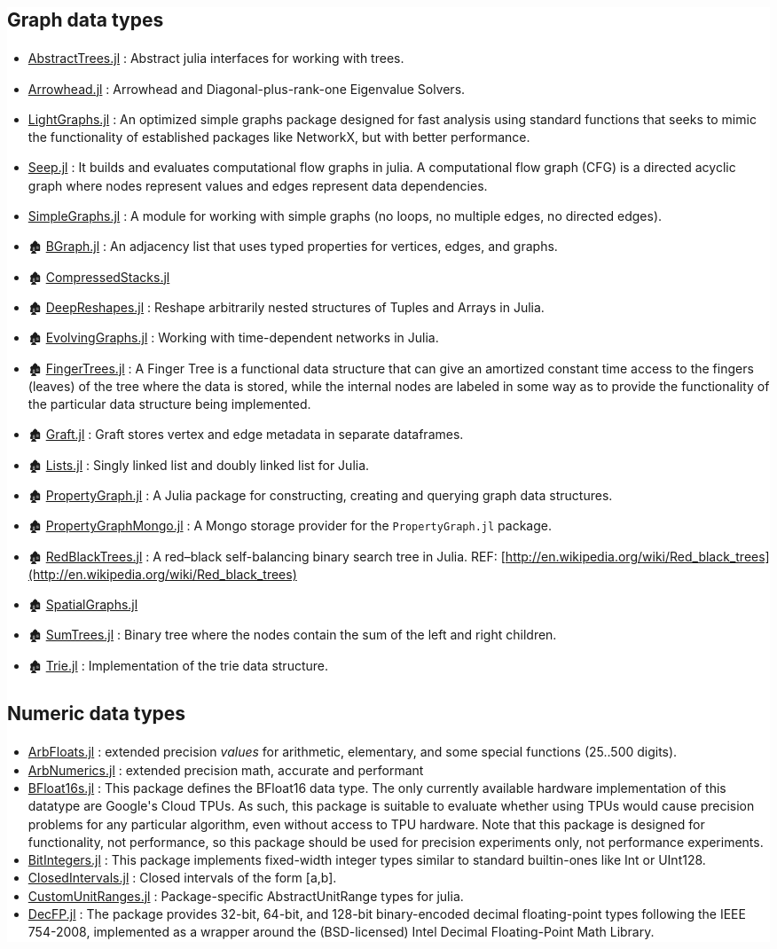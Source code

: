 ## Graph data types

- [AbstractTrees.jl](https://github.com/JuliaCollections/AbstractTrees.jl) : Abstract julia interfaces for working with trees.
- [Arrowhead.jl](https://github.com/ivanslapnicar/Arrowhead.jl) : Arrowhead and Diagonal-plus-rank-one Eigenvalue Solvers.
- [LightGraphs.jl](https://github.com/JuliaGraphs/LightGraphs.jl) : An optimized simple graphs package designed for fast analysis using standard functions that seeks to mimic the functionality of established packages like NetworkX, but with better performance.
- [Seep.jl](https://github.com/mit-ll/Seep.jl) : It builds and evaluates computational flow graphs in julia. A computational flow graph (CFG) is a directed acyclic graph where nodes represent values and edges represent data dependencies.
- [SimpleGraphs.jl](https://github.com/scheinerman/SimpleGraphs.jl) : A module for working with simple graphs (no loops, no multiple edges, no directed edges).


- 🏚️ [BGraph.jl](https://github.com/adolgert/BGraph.jl) : An adjacency list that uses typed properties for vertices, edges, and graphs.
- 🏚️ [CompressedStacks.jl](https://github.com/Azzaare/CompressedStacks.jl)
- 🏚️ [DeepReshapes.jl](https://github.com/lmshk/DeepReshapes.jl) : Reshape arbitrarily nested structures of Tuples and Arrays in Julia.
- 🏚️ [EvolvingGraphs.jl](https://github.com/EtymoIO/EvolvingGraphs.jl) : Working with time-dependent networks in Julia.
- 🏚️ [FingerTrees.jl](https://github.com/mschauer/FingerTrees.jl) : A Finger Tree is a functional data structure that can give an amortized constant time access to the fingers (leaves) of the tree where the data is stored, while the internal nodes are labeled in some way as to provide the functionality of the particular data structure being implemented.
- 🏚️ [Graft.jl](https://github.com/pranavtbhat/Graft.jl) : Graft stores vertex and edge metadata in separate dataframes.
- 🏚️ [Lists.jl](https://github.com/adolgert/Lists.jl) : Singly linked list and doubly linked list for Julia.
- 🏚️ [PropertyGraph.jl](https://github.com/PhillP/PropertyGraph.jl) : A Julia package for constructing, creating and querying graph data structures.
- 🏚️ [PropertyGraphMongo.jl](https://github.com/PhillP/PropertyGraphMongo.jl) : A Mongo storage provider for the `PropertyGraph.jl` package.
- 🏚️ [RedBlackTrees.jl](https://github.com/pygy/RedBlackTrees.jl) : A red–black self-balancing binary search tree in Julia. REF: [http://en.wikipedia.org/wiki/Red_black_trees](http://en.wikipedia.org/wiki/Red_black_trees)
- 🏚️ [SpatialGraphs.jl](https://github.com/sawcordwell/SpatialGraphs.jl)
- 🏚️ [SumTrees.jl](https://github.com/iamed2/SumTrees.jl) : Binary tree where the nodes contain the sum of the left and right children.
- 🏚️ [Trie.jl](https://github.com/JuliaLang/Trie.jl) : Implementation of the trie data structure.

## Numeric data types

- [ArbFloats.jl](https://github.com/JuliaArbTypes/ArbFloats.jl) : extended precision *values* for arithmetic, elementary, and some special functions (25..500 digits).
- [ArbNumerics.jl](https://github.com/JeffreySarnoff/ArbNumerics.jl) : extended precision math, accurate and performant
- [BFloat16s.jl](https://github.com/JuliaMath/BFloat16s.jl) : This package defines the BFloat16 data type. The only currently available hardware implementation of this datatype are Google's Cloud TPUs. As such, this package is suitable to evaluate whether using TPUs would cause precision problems for any particular algorithm, even without access to TPU hardware. Note that this package is designed for functionality, not performance, so this package should be used for precision experiments only, not performance experiments.
- [BitIntegers.jl](https://github.com/rfourquet/BitIntegers.jl) : This package implements fixed-width integer types similar to standard builtin-ones like Int or UInt128.
- [ClosedIntervals.jl](https://github.com/scheinerman/ClosedIntervals.jl) : Closed intervals of the form [a,b].
- [CustomUnitRanges.jl](https://github.com/JuliaArrays/CustomUnitRanges.jl) : Package-specific AbstractUnitRange types for julia.
- [DecFP.jl](https://github.com/JuliaMath/DecFP.jl) : The package provides 32-bit, 64-bit, and 128-bit binary-encoded decimal floating-point types following the IEEE 754-2008, implemented as a wrapper around the (BSD-licensed) Intel Decimal Floating-Point Math Library.